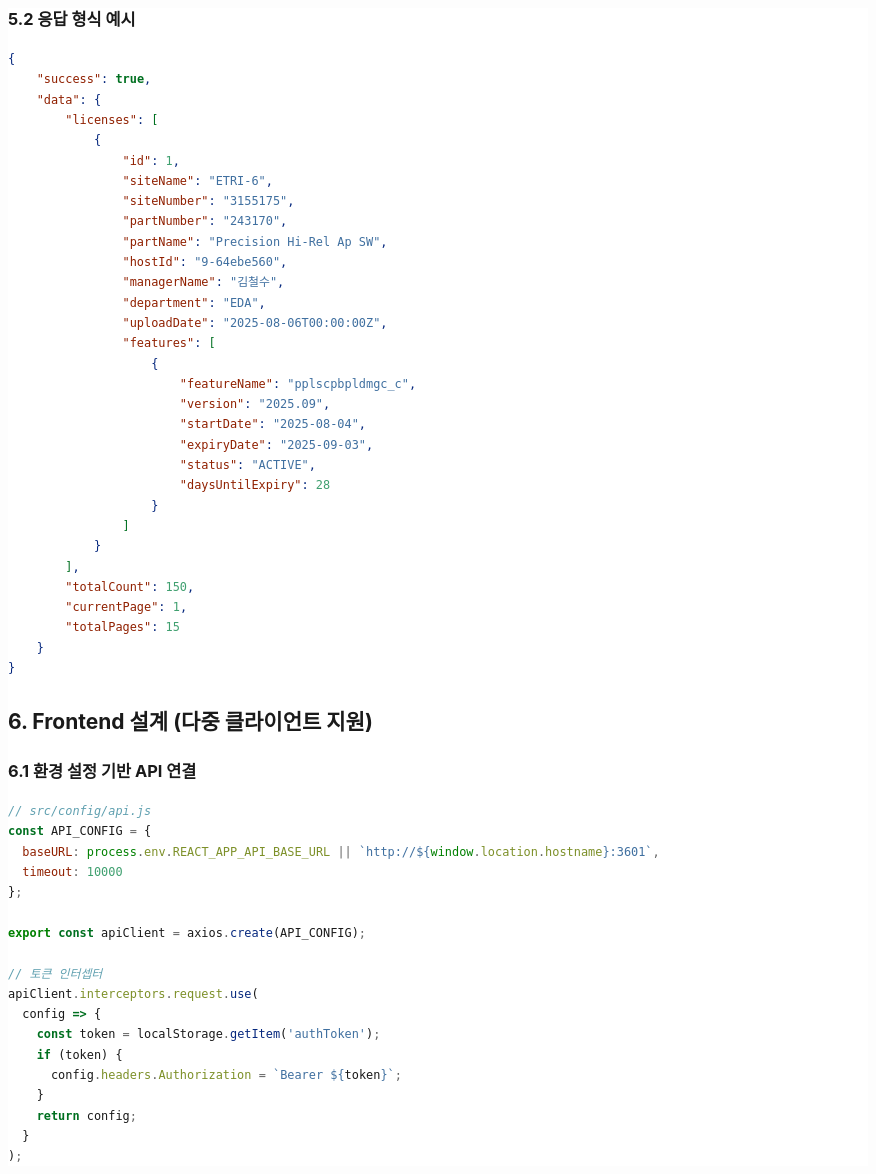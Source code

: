 ### 5.2 응답 형식 예시
```json
{
    "success": true,
    "data": {
        "licenses": [
            {
                "id": 1,
                "siteName": "ETRI-6",
                "siteNumber": "3155175",
                "partNumber": "243170",
                "partName": "Precision Hi-Rel Ap SW",
                "hostId": "9-64ebe560",
                "managerName": "김철수",
                "department": "EDA",
                "uploadDate": "2025-08-06T00:00:00Z",
                "features": [
                    {
                        "featureName": "pplscpbpldmgc_c",
                        "version": "2025.09",
                        "startDate": "2025-08-04",
                        "expiryDate": "2025-09-03",
                        "status": "ACTIVE",
                        "daysUntilExpiry": 28
                    }
                ]
            }
        ],
        "totalCount": 150,
        "currentPage": 1,
        "totalPages": 15
    }
}
```

## 6. Frontend 설계 (다중 클라이언트 지원)

### 6.1 환경 설정 기반 API 연결
```jsx
// src/config/api.js
const API_CONFIG = {
  baseURL: process.env.REACT_APP_API_BASE_URL || `http://${window.location.hostname}:3601`,
  timeout: 10000
};

export const apiClient = axios.create(API_CONFIG);

// 토큰 인터셉터
apiClient.interceptors.request.use(
  config => {
    const token = localStorage.getItem('authToken');
    if (token) {
      config.headers.Authorization = `Bearer ${token}`;
    }
    return config;
  }
);
```
